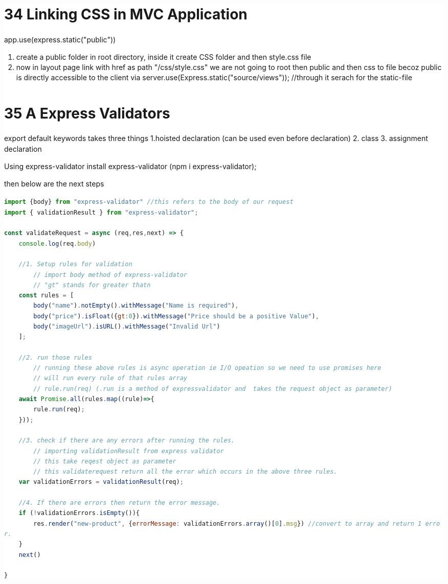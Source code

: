 # 34 Linking CSS in MVC Application 
 app.use(express.static("public"))
 1. create a public folder in root directory, inside it create CSS folder and then style.css file
 2. now in layout page link with href as path "/css/style.css"
 we are not going to root then public and then css to file becoz public is directly accessible to the client
 via 
server.use(Express.static("source/views")); //through it serach for the static-file


# 35 A Express Validators

export default keywords takes three things
    1.hoisted declaration (can be used even before declaration)
    2. class
    3. assignment declaration

Using express-validator 
install express-validator (npm i express-validator);

then below are the next steps

```javascript
import {body} from "express-validator" //this refers to the body of our request
import { validationResult } from "express-validator";

const validateRequest = async (req,res,next) => {
    console.log(req.body)

    //1. Setup rules for validation
        // import body method of express-validator
        // "gt" stands for greater thatn
    const rules = [
        body("name").notEmpty().withMessage("Name is required"),
        body("price").isFloat({gt:0}).withMessage("Price should be a positive Value"),
        body("imageUrl").isURL().withMessage("Invalid Url")
    ];

    //2. run those rules
        // running these above rules is async operation ie I/O opeation so we need to use promises here
        // will run every rule of that rules array
        // rule.run(req) (.run is a method of expressvalidator and  takes the request object as parameter)
    await Promise.all(rules.map((rule)=>{
        rule.run(req);
    }));

    //3. check if there are any errors after running the rules.
        // importing validationResult from express validator
        // this take reqest object as parameter
        // this validaterequest return all the error which occurs in the above three rules.
    var validationErrors = validationResult(req);

    //4. If there are errors then return the error message.
    if (!validationErrors.isEmpty()){
        res.render("new-product", {errorMessage: validationErrors.array()[0].msg}) //convert to array and return 1 error.
    }
    next()

}
```
